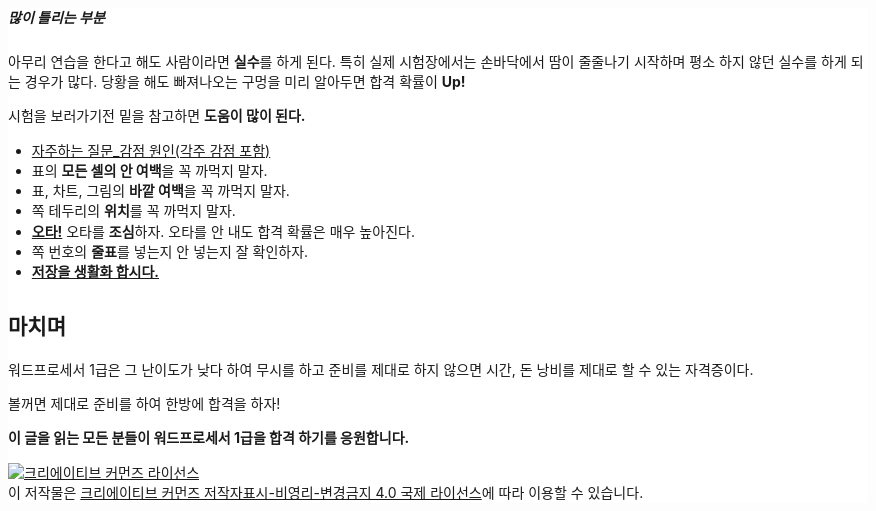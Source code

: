 ##### 많이 틀리는 부분

아무리 연습을 한다고 해도 사람이라면 **실수**를 하게 된다. 특히 실제 시험장에서는 손바닥에서 땀이 줄줄나기 시작하며 평소 하지 않던 실수를 하게 되는 경우가 많다. 당황을 해도 빠져나오는 구멍을 미리 알아두면 합격 확률이 **Up!**

시험을 보러가기전 밑을 참고하면 **도움이 많이 된다.**

* [자주하는 질문_감점 원인(각주 감점 포함)](https://cafe.gilbut.co.kr/it/qna/qnaView.aspx?seq=393197&page=1&search=&searchword=&qnagubun=A&sergubun1=002000000&sergubun2=&sergubun3=&serbook=&serpart=&sortgubun=&cntTF=T)
* 표의 **모든 셀의 안 여백**을 꼭 까먹지 말자.
* 표, 차트, 그림의 **바깥 여백**을 꼭 까먹지 말자.
* 쪽 테두리의 **위치**를 꼭 까먹지 말자.
* **<u>오타!</u>** 오타를 **조심**하자. 오타를 안 내도 합격 확률은 매우 높아진다.
* 쪽 번호의 **줄표**를 넣는지 안 넣는지 잘 확인하자.
* **<u>저장을 생활화 합시다.</u>**

## 마치며

워드프로세서 1급은 그 난이도가 낮다 하여 무시를 하고 준비를 제대로 하지 않으면 시간, 돈 낭비를 제대로 할 수 있는 자격증이다.

볼꺼면 제대로 준비를 하여 한방에 합격을 하자!



**이 글을 읽는 모든 분들이 워드프로세서 1급을 합격 하기를 응원합니다.** 



<a rel="license" href="http://creativecommons.org/licenses/by-nc-nd/4.0/"><img alt="크리에이티브 커먼즈 라이선스" style="border-width:0" src="https://i.creativecommons.org/l/by-nc-nd/4.0/88x31.png" /></a><br />이 저작물은 <a rel="license" href="http://creativecommons.org/licenses/by-nc-nd/4.0/">크리에이티브 커먼즈 저작자표시-비영리-변경금지 4.0 국제 라이선스</a>에 따라 이용할 수 있습니다.